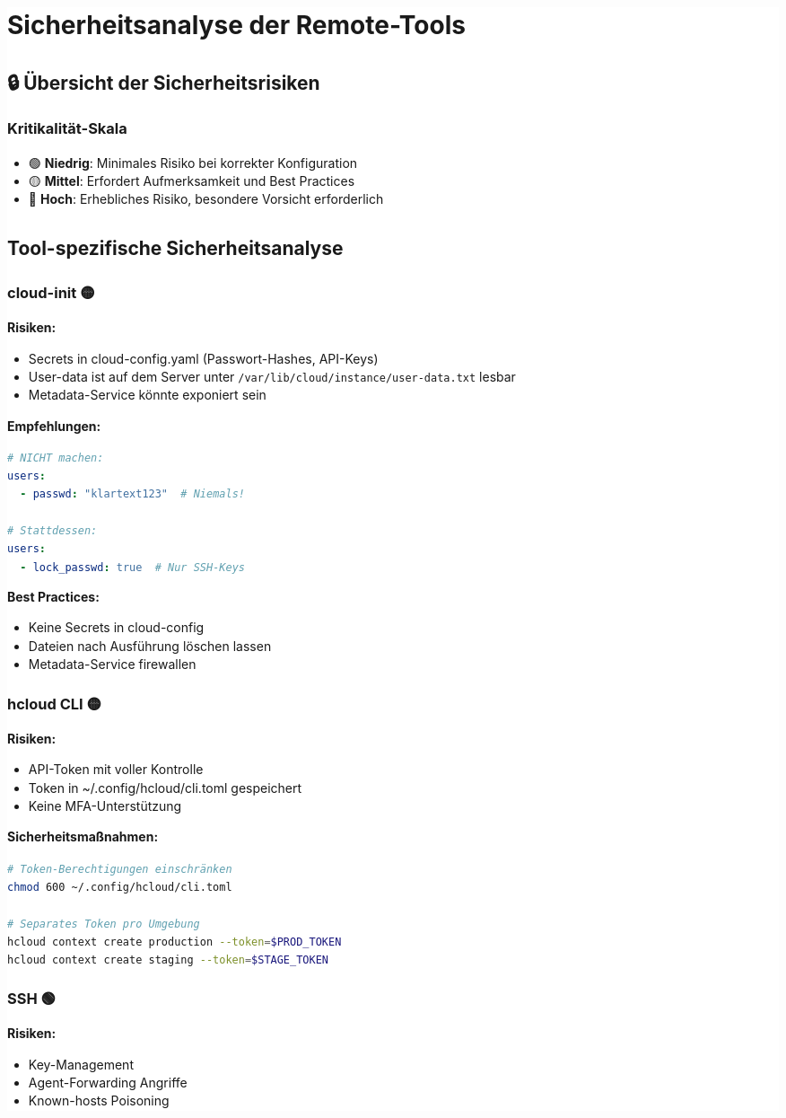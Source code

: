 # Sicherheitsanalyse der Remote-Tools

## 🔒 Übersicht der Sicherheitsrisiken

### Kritikalität-Skala
- 🟢 **Niedrig**: Minimales Risiko bei korrekter Konfiguration
- 🟡 **Mittel**: Erfordert Aufmerksamkeit und Best Practices
- 🔴 **Hoch**: Erhebliches Risiko, besondere Vorsicht erforderlich

## Tool-spezifische Sicherheitsanalyse

### cloud-init 🟡
**Risiken:**
- Secrets in cloud-config.yaml (Passwort-Hashes, API-Keys)
- User-data ist auf dem Server unter `/var/lib/cloud/instance/user-data.txt` lesbar
- Metadata-Service könnte exponiert sein

**Empfehlungen:**
```yaml
# NICHT machen:
users:
  - passwd: "klartext123"  # Niemals!
  
# Stattdessen:
users:
  - lock_passwd: true  # Nur SSH-Keys
```

**Best Practices:**
- Keine Secrets in cloud-config
- Dateien nach Ausführung löschen lassen
- Metadata-Service firewallen

### hcloud CLI 🟡
**Risiken:**
- API-Token mit voller Kontrolle
- Token in ~/.config/hcloud/cli.toml gespeichert
- Keine MFA-Unterstützung

**Sicherheitsmaßnahmen:**
```bash
# Token-Berechtigungen einschränken
chmod 600 ~/.config/hcloud/cli.toml

# Separates Token pro Umgebung
hcloud context create production --token=$PROD_TOKEN
hcloud context create staging --token=$STAGE_TOKEN
```

### SSH 🟢
**Risiken:**
- Key-Management
- Agent-Forwarding Angriffe
- Known-hosts Poisoning
